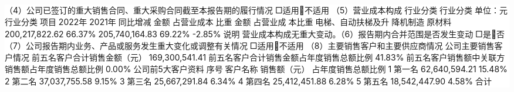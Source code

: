 （4）公司已签订的重大销售合同、重大采购合同截至本报告期的履行情况
□适用不适用
（5）营业成本构成
行业分类
行业分类
单位：元
行业分类
项目
2022年
2021年
同比增减
金额
占营业成本
比重
金额
占营业成
本比重
电梯、自动扶梯及升
降机制造
原材料
200,217,822.62
66.37%
205,740,164.83
69.22%
-2.85%
说明
营业成本构成无重大变动。（6）报告期内合并范围是否发生变动
□是否
（7）公司报告期内业务、产品或服务发生重大变化或调整有关情况
□适用不适用
（8）主要销售客户和主要供应商情况
公司主要销售客户情况
前五名客户合计销售金额（元）
169,300,541.41
前五名客户合计销售金额占年度销售总额比例
41.83%
前五名客户销售额中关联方销售额占年度销售总额比例
0.00%
公司前5大客户资料
序号
客户名称
销售额（元）
占年度销售总额比例
1
第一名
62,640,594.21
15.48%
2
第二名
37,037,755.58
9.15%
3
第三名
25,667,291.84
6.34%
4
第四名
25,412,451.88
6.28%
5
第五名
18,542,447.90
4.58%
合计